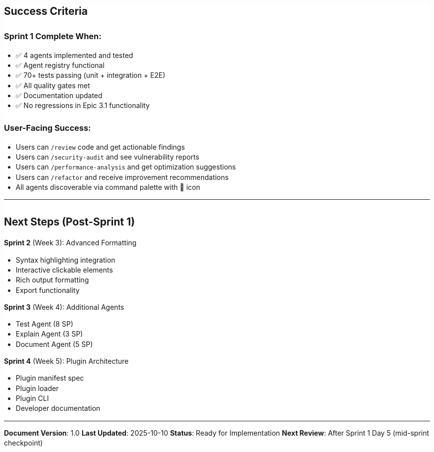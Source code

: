 
## Success Criteria

### Sprint 1 Complete When:
- ✅ 4 agents implemented and tested
- ✅ Agent registry functional
- ✅ 70+ tests passing (unit + integration + E2E)
- ✅ All quality gates met
- ✅ Documentation updated
- ✅ No regressions in Epic 3.1 functionality

### User-Facing Success:
- Users can `/review` code and get actionable findings
- Users can `/security-audit` and see vulnerability reports
- Users can `/performance-analysis` and get optimization suggestions
- Users can `/refactor` and receive improvement recommendations
- All agents discoverable via command palette with 🤖 icon

---

## Next Steps (Post-Sprint 1)

**Sprint 2** (Week 3): Advanced Formatting
- Syntax highlighting integration
- Interactive clickable elements
- Rich output formatting
- Export functionality

**Sprint 3** (Week 4): Additional Agents
- Test Agent (8 SP)
- Explain Agent (3 SP)
- Document Agent (5 SP)

**Sprint 4** (Week 5): Plugin Architecture
- Plugin manifest spec
- Plugin loader
- Plugin CLI
- Developer documentation

---

**Document Version**: 1.0
**Last Updated**: 2025-10-10
**Status**: Ready for Implementation
**Next Review**: After Sprint 1 Day 5 (mid-sprint checkpoint)
